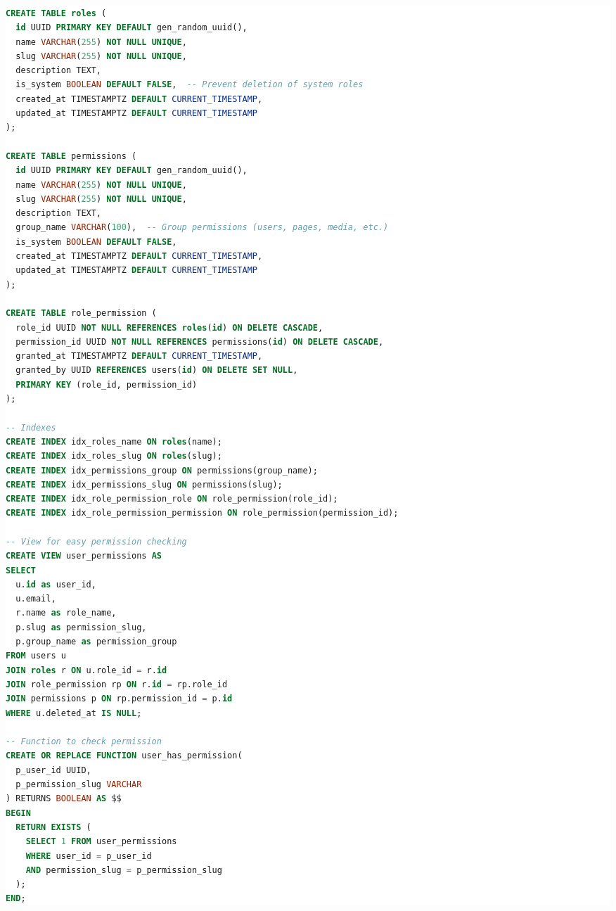```sql
CREATE TABLE roles (
  id UUID PRIMARY KEY DEFAULT gen_random_uuid(),
  name VARCHAR(255) NOT NULL UNIQUE,
  slug VARCHAR(255) NOT NULL UNIQUE,
  description TEXT,
  is_system BOOLEAN DEFAULT FALSE,  -- Prevent deletion of system roles
  created_at TIMESTAMPTZ DEFAULT CURRENT_TIMESTAMP,
  updated_at TIMESTAMPTZ DEFAULT CURRENT_TIMESTAMP
);

CREATE TABLE permissions (
  id UUID PRIMARY KEY DEFAULT gen_random_uuid(),
  name VARCHAR(255) NOT NULL UNIQUE,
  slug VARCHAR(255) NOT NULL UNIQUE,
  description TEXT,
  group_name VARCHAR(100),  -- Group permissions (users, pages, media, etc.)
  is_system BOOLEAN DEFAULT FALSE,
  created_at TIMESTAMPTZ DEFAULT CURRENT_TIMESTAMP,
  updated_at TIMESTAMPTZ DEFAULT CURRENT_TIMESTAMP
);

CREATE TABLE role_permission (
  role_id UUID NOT NULL REFERENCES roles(id) ON DELETE CASCADE,
  permission_id UUID NOT NULL REFERENCES permissions(id) ON DELETE CASCADE,
  granted_at TIMESTAMPTZ DEFAULT CURRENT_TIMESTAMP,
  granted_by UUID REFERENCES users(id) ON DELETE SET NULL,
  PRIMARY KEY (role_id, permission_id)
);

-- Indexes
CREATE INDEX idx_roles_name ON roles(name);
CREATE INDEX idx_roles_slug ON roles(slug);
CREATE INDEX idx_permissions_group ON permissions(group_name);
CREATE INDEX idx_permissions_slug ON permissions(slug);
CREATE INDEX idx_role_permission_role ON role_permission(role_id);
CREATE INDEX idx_role_permission_permission ON role_permission(permission_id);

-- View for easy permission checking
CREATE VIEW user_permissions AS
SELECT
  u.id as user_id,
  u.email,
  r.name as role_name,
  p.slug as permission_slug,
  p.group_name as permission_group
FROM users u
JOIN roles r ON u.role_id = r.id
JOIN role_permission rp ON r.id = rp.role_id
JOIN permissions p ON rp.permission_id = p.id
WHERE u.deleted_at IS NULL;

-- Function to check permission
CREATE OR REPLACE FUNCTION user_has_permission(
  p_user_id UUID,
  p_permission_slug VARCHAR
) RETURNS BOOLEAN AS $$
BEGIN
  RETURN EXISTS (
    SELECT 1 FROM user_permissions
    WHERE user_id = p_user_id
    AND permission_slug = p_permission_slug
  );
END;
```
